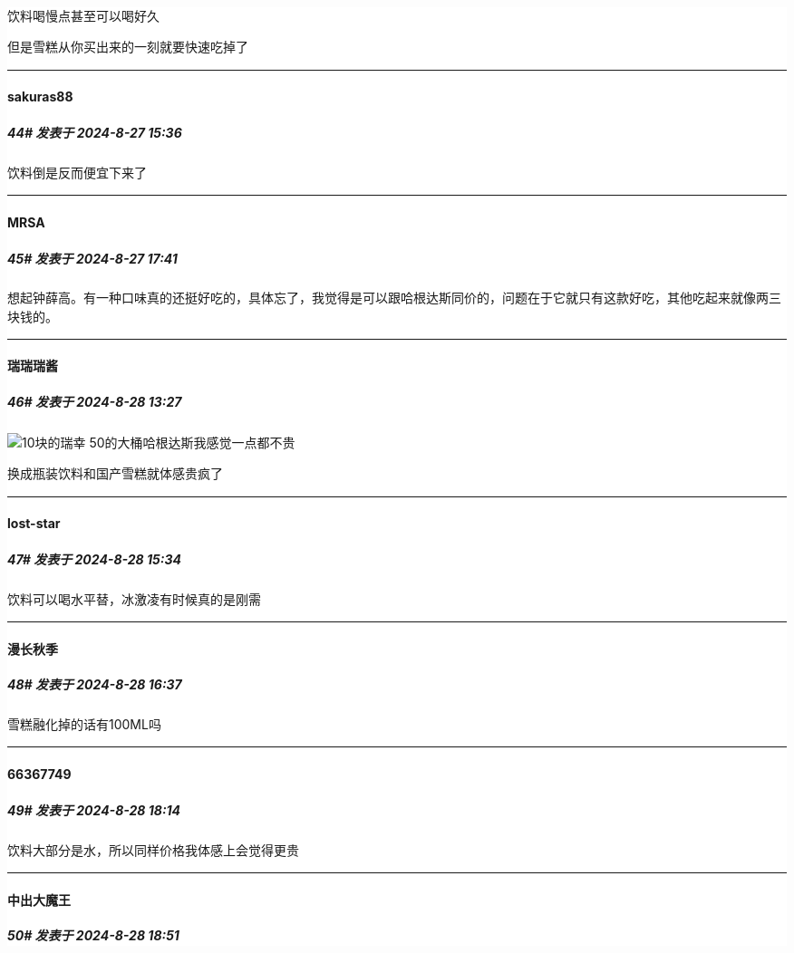 饮料喝慢点甚至可以喝好久

但是雪糕从你买出来的一刻就要快速吃掉了


*****

####  sakuras88  
##### 44#       发表于 2024-8-27 15:36

饮料倒是反而便宜下来了


*****

####  MRSA  
##### 45#       发表于 2024-8-27 17:41

想起钟薛高。有一种口味真的还挺好吃的，具体忘了，我觉得是可以跟哈根达斯同价的，问题在于它就只有这款好吃，其他吃起来就像两三块钱的。


*****

####  瑞瑞瑞酱  
##### 46#       发表于 2024-8-28 13:27

<img src="https://static.saraba1st.com/image/smiley/face2017/001.png" referrerpolicy="no-referrer">10块的瑞幸 50的大桶哈根达斯我感觉一点都不贵

换成瓶装饮料和国产雪糕就体感贵疯了


*****

####  lost-star  
##### 47#       发表于 2024-8-28 15:34

饮料可以喝水平替，冰激凌有时候真的是刚需


*****

####  漫长秋季  
##### 48#       发表于 2024-8-28 16:37

雪糕融化掉的话有100ML吗


*****

####  66367749  
##### 49#       发表于 2024-8-28 18:14

饮料大部分是水，所以同样价格我体感上会觉得更贵


*****

####  中出大魔王  
##### 50#       发表于 2024-8-28 18:51
